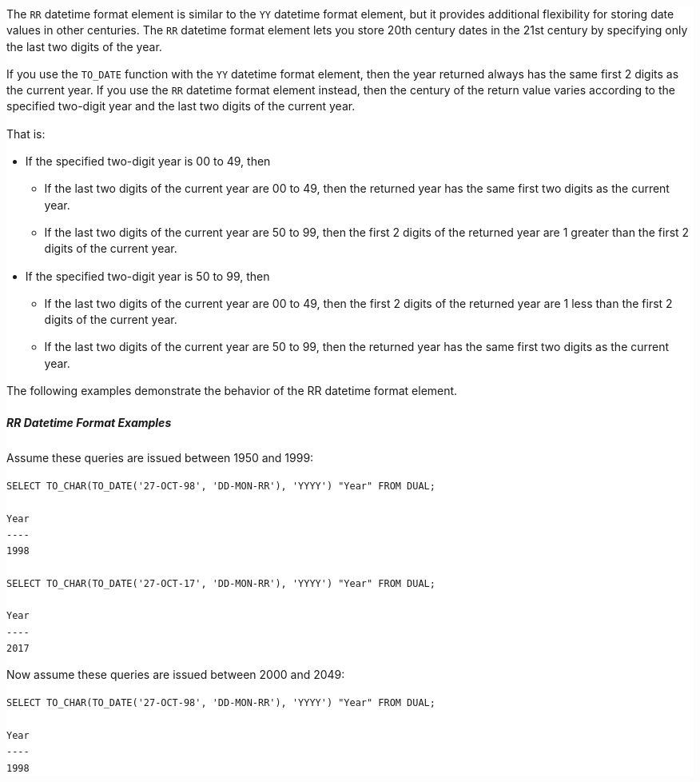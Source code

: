 The `RR` datetime format element is similar to the `YY` datetime format
element, but it provides additional flexibility for storing date values in
other centuries. The `RR` datetime format element lets you store 20th century
dates in the 21st century by specifying only the last two digits of the year.

If you use the `TO_DATE` function with the `YY` datetime format element, then
the year returned always has the same first 2 digits as the current year. If
you use the `RR` datetime format element instead, then the century of the
return value varies according to the specified two-digit year and the last two
digits of the current year.

That is:

  * If the specified two-digit year is 00 to 49, then

    * If the last two digits of the current year are 00 to 49, then the returned year has the same first two digits as the current year.

    * If the last two digits of the current year are 50 to 99, then the first 2 digits of the returned year are 1 greater than the first 2 digits of the current year.

  * If the specified two-digit year is 50 to 99, then

    * If the last two digits of the current year are 00 to 49, then the first 2 digits of the returned year are 1 less than the first 2 digits of the current year.

    * If the last two digits of the current year are 50 to 99, then the returned year has the same first two digits as the current year.

The following examples demonstrate the behavior of the RR datetime format
element.

##### RR Datetime Format Examples

Assume these queries are issued between 1950 and 1999:

    
    
    SELECT TO_CHAR(TO_DATE('27-OCT-98', 'DD-MON-RR'), 'YYYY') "Year" FROM DUAL;
    
    Year
    ----
    1998
    
    SELECT TO_CHAR(TO_DATE('27-OCT-17', 'DD-MON-RR'), 'YYYY') "Year" FROM DUAL; 
    
    Year
    ----
    2017
    

Now assume these queries are issued between 2000 and 2049:

    
    
    SELECT TO_CHAR(TO_DATE('27-OCT-98', 'DD-MON-RR'), 'YYYY') "Year" FROM DUAL; 
    
    Year
    ----
    1998 
    
